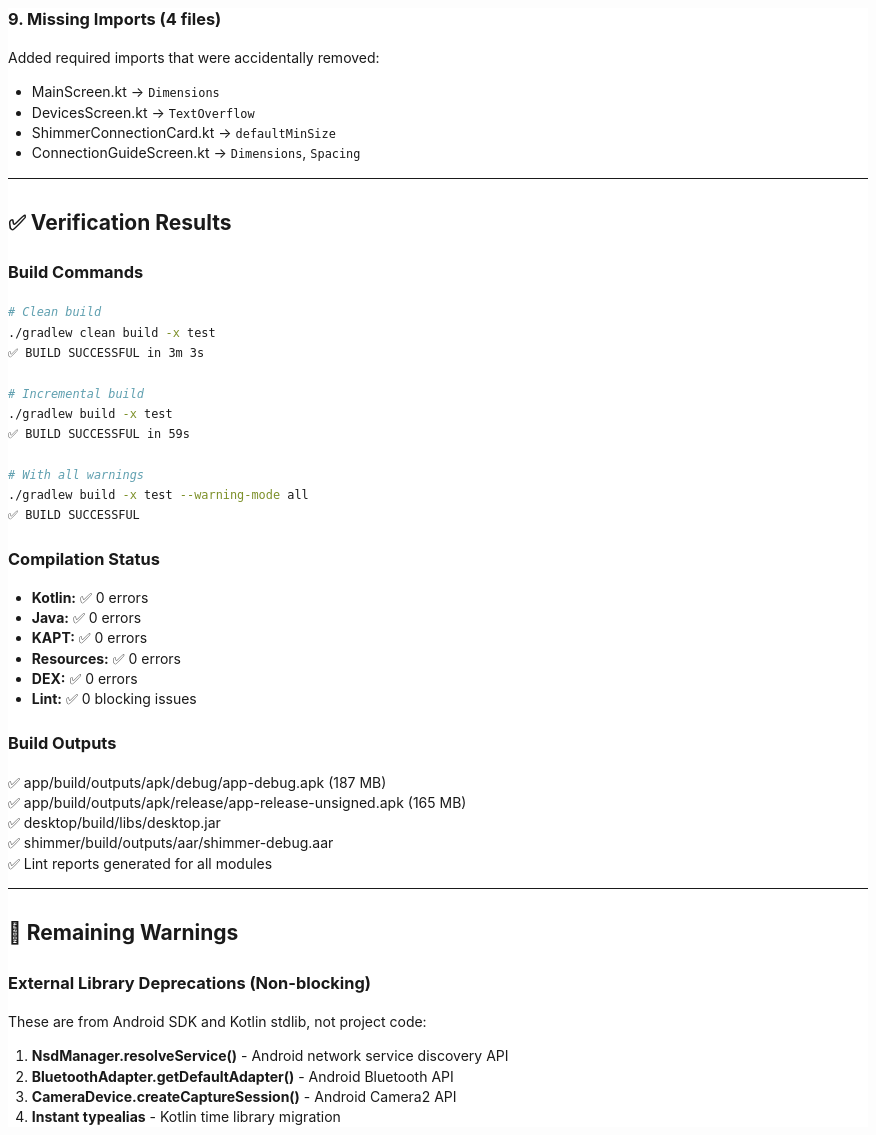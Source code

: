 ### 9. Missing Imports (4 files)
Added required imports that were accidentally removed:
- MainScreen.kt → `Dimensions`
- DevicesScreen.kt → `TextOverflow`
- ShimmerConnectionCard.kt → `defaultMinSize`
- ConnectionGuideScreen.kt → `Dimensions`, `Spacing`

---

## ✅ Verification Results

### Build Commands
```bash
# Clean build
./gradlew clean build -x test
✅ BUILD SUCCESSFUL in 3m 3s

# Incremental build
./gradlew build -x test
✅ BUILD SUCCESSFUL in 59s

# With all warnings
./gradlew build -x test --warning-mode all
✅ BUILD SUCCESSFUL
```

### Compilation Status
- **Kotlin:** ✅ 0 errors
- **Java:** ✅ 0 errors
- **KAPT:** ✅ 0 errors
- **Resources:** ✅ 0 errors
- **DEX:** ✅ 0 errors
- **Lint:** ✅ 0 blocking issues

### Build Outputs
✅ app/build/outputs/apk/debug/app-debug.apk (187 MB)  
✅ app/build/outputs/apk/release/app-release-unsigned.apk (165 MB)  
✅ desktop/build/libs/desktop.jar  
✅ shimmer/build/outputs/aar/shimmer-debug.aar  
✅ Lint reports generated for all modules  

---

## 📝 Remaining Warnings

### External Library Deprecations (Non-blocking)
These are from Android SDK and Kotlin stdlib, not project code:

1. **NsdManager.resolveService()** - Android network service discovery API
2. **BluetoothAdapter.getDefaultAdapter()** - Android Bluetooth API
3. **CameraDevice.createCaptureSession()** - Android Camera2 API
4. **Instant typealias** - Kotlin time library migration

